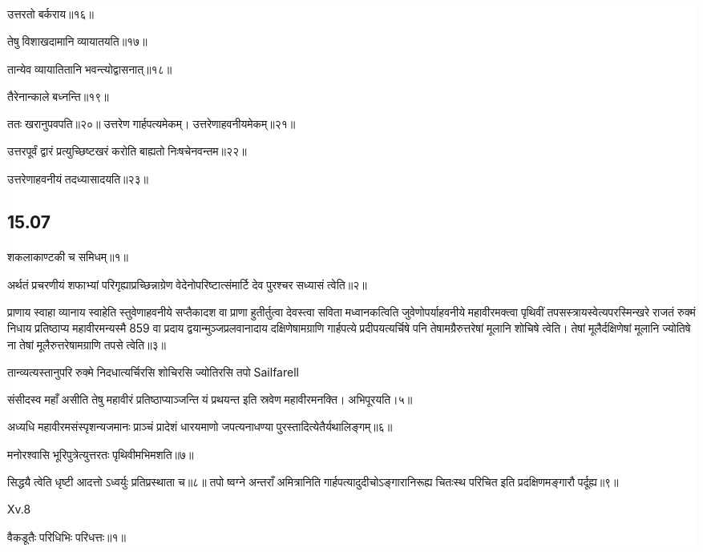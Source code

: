 उत्तरतो बर्कराय॥१६॥


तेषु विशाखदामानि व्यायातयति॥१७॥


तान्येव व्यायातितानि भवन्त्योद्वासनात्॥१८॥

तैरेनान्काले बध्नन्ति॥१९॥


ततः खरानुपवपति॥२०॥ उत्तरेण गार्हपत्यमेकम्। उत्तरेणाहवनीयमेकम्॥२१॥




उत्तरपूर्वं द्वारं प्रत्युच्छिष्टखरं करोति बाह्यतो निःषचेनवन्तम॥२२॥


उत्तरेणाहवनीयं तदध्यासादयति॥२३॥


## 15.07



शकलाकाण्टकी च समिधम्॥१॥


अर्थतं प्रचरणीयं शफाभ्यां परिगृह्याप्रच्छिन्नाग्रेण वेदेनोपरिष्टात्संमार्टि देव पुरश्चर सध्यासं त्वेति॥२॥


प्राणाय स्वाहा व्यानाय स्वाहेति स्तुवेणाहवनीये सप्तैकादश वा प्राणा हुतीर्तुत्वा देवस्त्वा सविता मध्वानकत्विति जुवेणोपर्याहवनीये महावीरमक्त्वा पृथिवीं तपसस्त्रायस्वेत्यपरस्मिन्खरे राजतं रुक्मं निधाय प्रतिष्ठाप्य महावीरमन्यस्मै 
859 वा प्रदाय द्वयान्मुञ्जप्रलवानादाय दक्षिणेषामग्राणि गार्हपत्ये प्रदीपयत्यर्चिषे पनि तेषामग्रैरुत्तरेषां मूलानि शोचिषे त्वेति। तेषां मूलैर्दक्षिणेषां मूलानि ज्योतिषे 
ना तेषां मूलैरुत्तरेषामग्राणि तपसे त्वेति॥३॥


तान्व्यत्यस्तानुपरि रुक्मे निदधात्यर्चिरसि शोचिरसि ज्योतिरसि तपो Sailfarell 


संसीदस्व महाँ असीति तेषु महावीरं प्रतिष्ठाप्याञ्जन्ति यं प्रथयन्त इति स्रवेण महावीरमनक्ति। अभिपूरयति।५॥



अध्यधि महावीरमसंस्पृशन्यजमानः प्राञ्चं प्रादेशं धारयमाणो जपत्यनाधण्या पुरस्तादित्येतैर्यथालिङ्गम्॥६॥


मनोरश्वासि भूरिपुत्रेत्युत्तरतः पृथिवीमभिमशति॥७॥



सिद्धयै त्वेति धृष्टी आदत्तो ऽध्वर्युः प्रतिप्रस्थाता च॥८॥ 
तपो ष्वग्ने अन्तराँ अमित्रानिति गार्हपत्यादुदीचोऽङ्गारानिरूह्य चितःस्थ परिचित इति प्रदक्षिणमङ्गारौ पर्दूह्य॥९॥


Xv.8 


वैकडूतैः परिधिभिः परिधत्तः॥१॥

